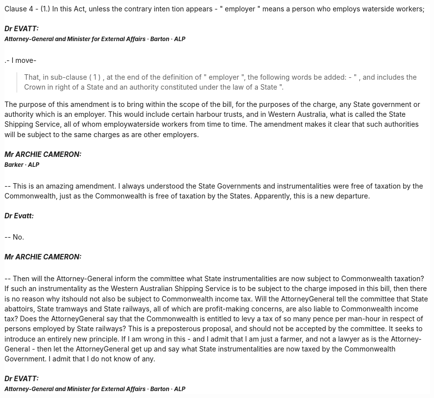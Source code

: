 Clause 4 -  (1.) In  this  Act, unless the  contrary  inten  tion appears - " employer " means a person who employs waterside workers; 

##### Dr EVATT:<br><small class="text-muted">Attorney-General and Minister for External Affairs &middot; Barton &middot; ALP</small>

.- I move- 

  >That, in sub-clause ( 1  ) , at  the end  of  the definition of " employer ", the following words be added: - " , and includes the Crown in  right  of a State and an authority constituted under the law of a State ". 

The purpose of this amendment is to bring within the scope of the bill, for the purposes of the charge, any State government or authority which is an employer. This would include certain harbour trusts, and in Western Australia, what is called the State Shipping Service, all of whom employwaterside workers from time to time. The amendment makes it clear that such authorities will be subject to the same charges as are other employers. 

##### Mr ARCHIE CAMERON:<br><small class="text-muted">Barker &middot; ALP</small>

-- This is an amazing amendment. I always understood the State Governments and instrumentalities were free of taxation by the Commonwealth, just as the Commonwealth is free of taxation by the States. Apparently, this is a new departure. 

##### Dr Evatt:

--  No. 

##### Mr ARCHIE CAMERON:

-- Then will the Attorney-General inform the committee what State instrumentalities are now subject to Commonwealth taxation? If such an instrumentality as the Western Australian Shipping Service is to be subject to the charge imposed in this bill, then there is no reason why itshould not also be subject to Commonwealth income tax. Will the AttorneyGeneral tell the committee that State abattoirs, State tramways and State railways, all of which are profit-making concerns, are also liable to Commonwealth income tax? Does the AttorneyGeneral say that the Commonwealth is entitled to levy a tax of so many pence per man-hour in respect of persons employed by State railways? This is a preposterous proposal, and should not be accepted by the committee. It seeks to  introduce an entirely new principle. If I am wrong in this - and I admit that I am just a farmer, and not a lawyer as is the Attorney-General - then let the AttorneyGeneral get up and say what State instrumentalities are now taxed by the Commonwealth Government. I admit that I do not know of any. 

##### Dr EVATT:<br><small class="text-muted">Attorney-General and Minister for External Affairs &middot; Barton &middot; ALP</small>
